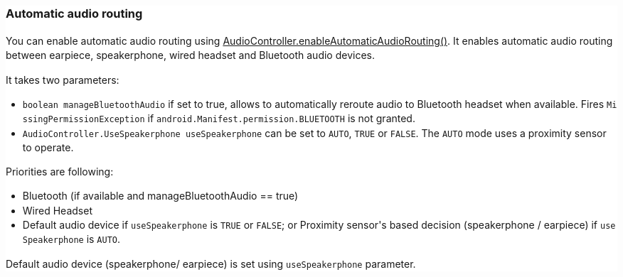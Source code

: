 ### Automatic audio routing

You can enable automatic audio routing using [AudioController.enableAutomaticAudioRouting()](reference/com/sinch/android/rtc/AudioController.html). It enables automatic audio routing between earpiece, speakerphone, wired headset and Bluetooth audio devices.

It takes two parameters: 
* `boolean manageBluetoothAudio` if set to true, allows to automatically reroute audio to Bluetooth headset when available. Fires `MissingPermissionException` if `android.Manifest.permission.BLUETOOTH` is not granted.
* `AudioController.UseSpeakerphone useSpeakerphone` can be set to `AUTO`, `TRUE` or `FALSE`. The `AUTO` mode uses a proximity sensor to operate.

Priorities are following:
* Bluetooth (if available and manageBluetoothAudio == true)
* Wired Headset
* Default audio device if `useSpeakerphone` is `TRUE` or `FALSE`; or Proximity sensor's based decision (speakerphone / earpiece) if `useSpeakerphone` is `AUTO`.

Default audio device (speakerphone/ earpiece) is set using `useSpeakerphone` parameter.
